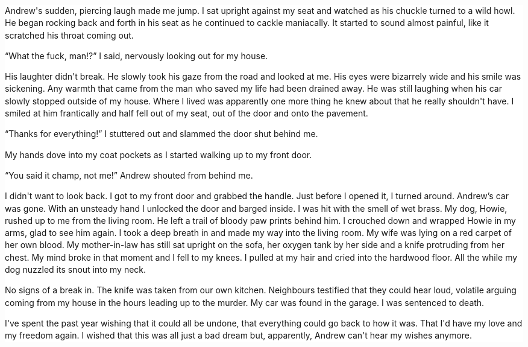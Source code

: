 Andrew's sudden, piercing laugh made me jump. I sat upright against my seat and watched as his chuckle turned to a wild howl. He began rocking back and forth in his seat as he continued to cackle maniacally. It started to sound almost painful, like it scratched his throat coming out. 

“What the fuck, man!?” I said, nervously looking out for my house. 

His laughter didn't break. He slowly took his gaze from the road and looked at me. His eyes were bizarrely wide and his smile was sickening. Any warmth that came from the man who saved my life had been drained away. He was still laughing when his car slowly stopped outside of my house. Where I lived was apparently one more thing he knew about that he really shouldn't have. I smiled at him frantically and half fell out of my seat, out of the door and onto the pavement. 

“Thanks for everything!” I stuttered out and slammed the door shut behind me. 

My hands dove into my coat pockets as I started walking up to my front door. 

“You said it champ, not me!” Andrew shouted from behind me. 

I didn't want to look back. I got to my front door and grabbed the handle. Just before I opened it, I turned around. Andrew’s car was gone. With an unsteady hand I unlocked the door and barged inside. I was hit with the smell of wet brass. My dog, Howie, rushed up to me from the living room. He left a trail of bloody paw prints behind him. I crouched down and wrapped Howie in my arms, glad to see him again. I took a deep breath in and made my way into the living room. My wife was lying on a red carpet of her own blood. My mother-in-law has still sat upright on the sofa, her oxygen tank by her side and a knife protruding from her chest. My mind broke in that moment and I fell to my knees. I pulled at my hair and cried into the hardwood floor. All the while my dog nuzzled its snout into my neck. 

No signs of a break in. The knife was taken from our own kitchen. Neighbours testified that they could hear loud, volatile arguing coming from my house in the hours leading up to the murder. My car was found in the garage. I was sentenced to death. 

I've spent the past year wishing that it could all be undone, that everything could go back to how it was. That I'd have my love and my freedom again. I wished that this was all just a bad dream but, apparently, Andrew can't hear my wishes anymore. 

